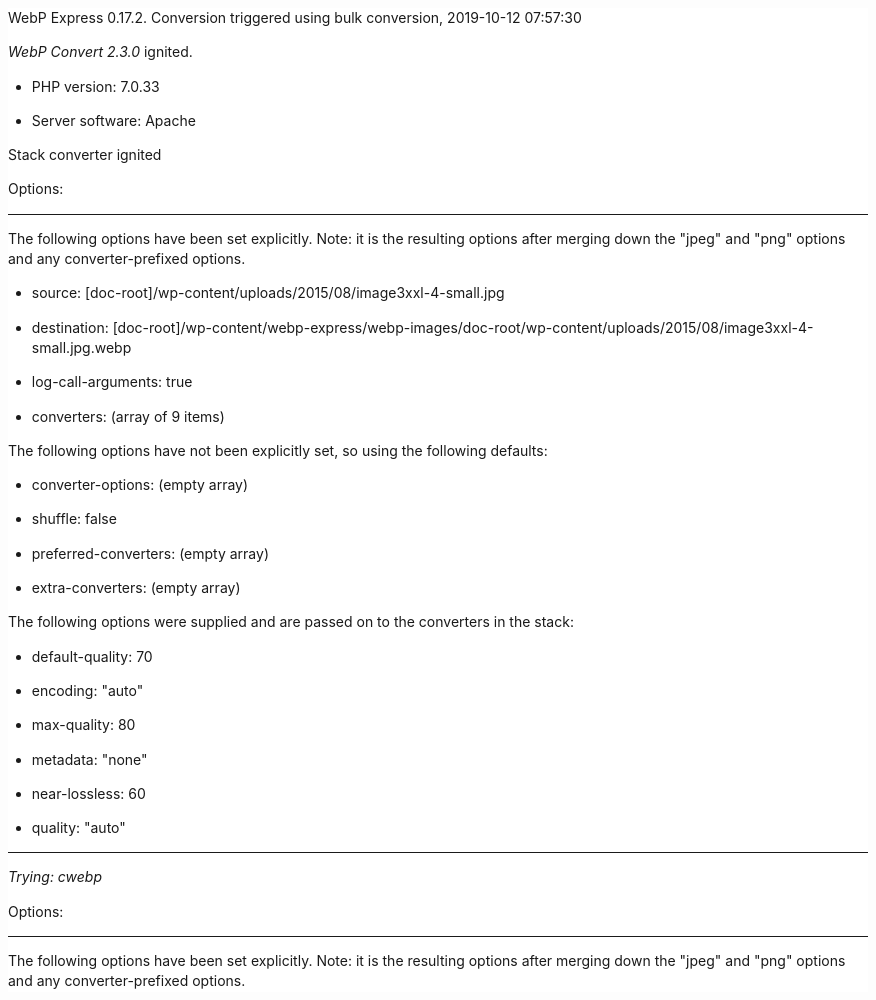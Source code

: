 WebP Express 0.17.2. Conversion triggered using bulk conversion, 2019-10-12 07:57:30


*WebP Convert 2.3.0*  ignited.

- PHP version: 7.0.33

- Server software: Apache


Stack converter ignited


Options:

------------

The following options have been set explicitly. Note: it is the resulting options after merging down the "jpeg" and "png" options and any converter-prefixed options.

- source: [doc-root]/wp-content/uploads/2015/08/image3xxl-4-small.jpg

- destination: [doc-root]/wp-content/webp-express/webp-images/doc-root/wp-content/uploads/2015/08/image3xxl-4-small.jpg.webp

- log-call-arguments: true

- converters: (array of 9 items)


The following options have not been explicitly set, so using the following defaults:

- converter-options: (empty array)

- shuffle: false

- preferred-converters: (empty array)

- extra-converters: (empty array)


The following options were supplied and are passed on to the converters in the stack:

- default-quality: 70

- encoding: "auto"

- max-quality: 80

- metadata: "none"

- near-lossless: 60

- quality: "auto"

------------



*Trying: cwebp* 


Options:

------------

The following options have been set explicitly. Note: it is the resulting options after merging down the "jpeg" and "png" options and any converter-prefixed options.
